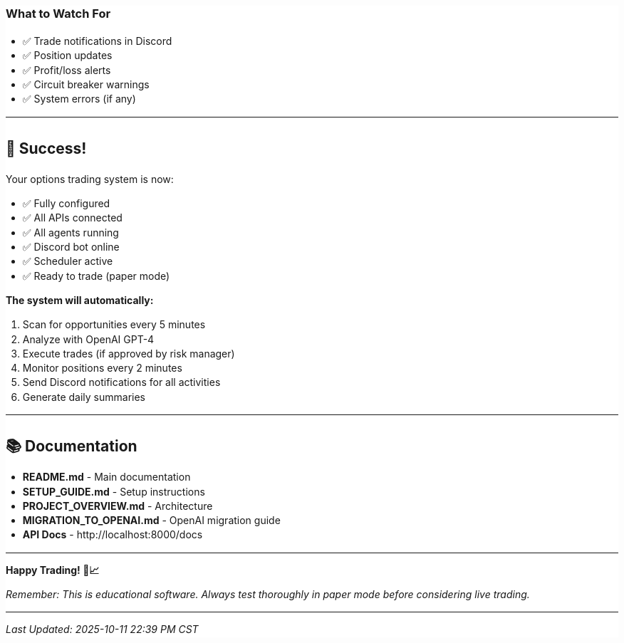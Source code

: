 ### What to Watch For
- ✅ Trade notifications in Discord
- ✅ Position updates
- ✅ Profit/loss alerts
- ✅ Circuit breaker warnings
- ✅ System errors (if any)

---

## 🎉 Success!

Your options trading system is now:
- ✅ Fully configured
- ✅ All APIs connected
- ✅ All agents running
- ✅ Discord bot online
- ✅ Scheduler active
- ✅ Ready to trade (paper mode)

**The system will automatically:**
1. Scan for opportunities every 5 minutes
2. Analyze with OpenAI GPT-4
3. Execute trades (if approved by risk manager)
4. Monitor positions every 2 minutes
5. Send Discord notifications for all activities
6. Generate daily summaries

---

## 📚 Documentation

- **README.md** - Main documentation
- **SETUP_GUIDE.md** - Setup instructions
- **PROJECT_OVERVIEW.md** - Architecture
- **MIGRATION_TO_OPENAI.md** - OpenAI migration guide
- **API Docs** - http://localhost:8000/docs

---

**Happy Trading! 🚀📈**

*Remember: This is educational software. Always test thoroughly in paper mode before considering live trading.*

---

*Last Updated: 2025-10-11 22:39 PM CST*
